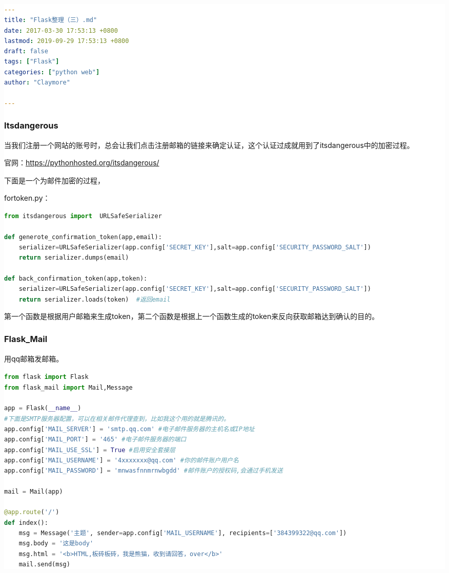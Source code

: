 ```yaml
---
title: "Flask整理（三）.md"
date: 2017-03-30 17:53:13 +0800
lastmod: 2019-09-29 17:53:13 +0800
draft: false
tags: ["Flask"]
categories: ["python web"]
author: "Claymore"

---
```



### Itsdangerous

当我们注册一个网站的账号时，总会让我们点击注册邮箱的链接来确定认证，这个认证过成就用到了itsdangerous中的加密过程。

官网：https://pythonhosted.org/itsdangerous/

下面是一个为邮件加密的过程，

fortoken.py：

```python
from itsdangerous import  URLSafeSerializer

def generote_confirmation_token(app,email):
    serializer=URLSafeSerializer(app.config['SECRET_KEY'],salt=app.config['SECURITY_PASSWORD_SALT'])
    return serializer.dumps(email)

def back_confirmation_token(app,token):
    serializer=URLSafeSerializer(app.config['SECRET_KEY'],salt=app.config['SECURITY_PASSWORD_SALT'])
    return serializer.loads(token)  #返回email

```

第一个函数是根据用户邮箱来生成token，第二个函数是根据上一个函数生成的token来反向获取邮箱达到确认的目的。



### Flask_Mail

用qq邮箱发邮箱。

```python
from flask import Flask
from flask_mail import Mail,Message

app = Flask(__name__)
#下面是SMTP服务器配置，可以在相关邮件代理查到，比如我这个用的就是腾讯的。
app.config['MAIL_SERVER'] = 'smtp.qq.com' #电子邮件服务器的主机名或IP地址
app.config['MAIL_PORT'] = '465' #电子邮件服务器的端口
app.config['MAIL_USE_SSL'] = True #启用安全套接层
app.config['MAIL_USERNAME'] = '4xxxxxxx@qq.com' #你的邮件账户用户名
app.config['MAIL_PASSWORD'] = 'mnwasfnnmrnwbgdd' #邮件账户的授权码,会通过手机发送

mail = Mail(app)

@app.route('/')
def index():
    msg = Message('主题', sender=app.config['MAIL_USERNAME'], recipients=['384399322@qq.com'])
    msg.body = '这是body'
    msg.html = '<b>HTML,板砖板砖，我是熊猫，收到请回答，over</b>'
    mail.send(msg)

```